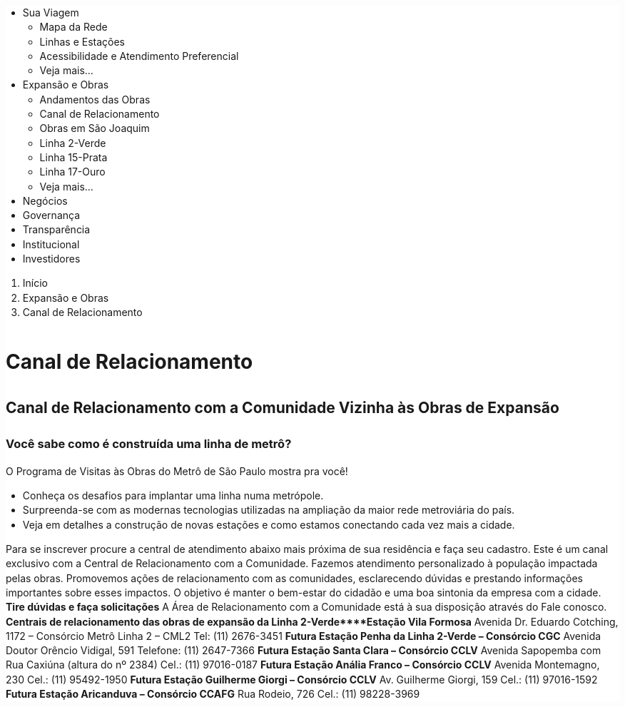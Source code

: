 
  * Sua Viagem 
    * Mapa da Rede
    * Linhas e Estações
    * Acessibilidade e Atendimento Preferencial
    * Veja mais…
  * Expansão e Obras 
    * Andamentos das Obras
    * Canal de Relacionamento
    * Obras em São Joaquim
    * Linha 2-Verde
    * Linha 15-Prata
    * Linha 17-Ouro
    * Veja mais…
  * Negócios
  * Governança
  * Transparência
  * Institucional
  * Investidores


  1. Início
  2. Expansão e Obras
  3. Canal de Relacionamento


# Canal de Relacionamento
## Canal de Relacionamento com a Comunidade Vizinha às Obras de Expansão
### Você sabe como é construída uma linha de metrô?
O Programa de Visitas às Obras do Metrô de São Paulo mostra pra você!
  * Conheça os desafios para implantar uma linha numa metrópole.
  * Surpreenda-se com as modernas tecnologias utilizadas na ampliação da maior rede metroviária do país.
  * Veja em detalhes a construção de novas estações e como estamos conectando cada vez mais a cidade.


Para se inscrever procure a central de atendimento abaixo mais próxima de sua residência e faça seu cadastro.
Este é um canal exclusivo com a Central de Relacionamento com a Comunidade. Fazemos atendimento personalizado à população impactada pelas obras. Promovemos ações de relacionamento com as comunidades, esclarecendo dúvidas e prestando informações importantes sobre esses impactos. O objetivo é manter o bem-estar do cidadão e uma boa sintonia da empresa com a cidade.
**Tire dúvidas e faça solicitações**
A Área de Relacionamento com a Comunidade está à sua disposição através do Fale conosco.
**Centrais de relacionamento das obras de expansão da Linha 2-Verde****Estação Vila Formosa**
Avenida Dr. Eduardo Cotching, 1172 – Consórcio Metrô Linha 2 – CML2
Tel: (11) 2676-3451
**Futura Estação Penha da Linha 2-Verde – Consórcio CGC**
Avenida Doutor Orêncio Vidigal, 591
Telefone: (11) 2647-7366
**Futura Estação Santa Clara – Consórcio CCLV**
Avenida Sapopemba com Rua Caxiúna (altura do nº 2384)
Cel.: (11) 97016-0187
**Futura Estação Anália Franco – Consórcio CCLV**
Avenida Montemagno, 230
Cel.: (11) 95492-1950
**Futura Estação Guilherme Giorgi – Consórcio CCLV**
Av. Guilherme Giorgi, 159
Cel.: (11) 97016-1592
**Futura Estação Aricanduva – Consórcio CCAFG**
Rua Rodeio, 726
Cel.: (11) 98228-3969